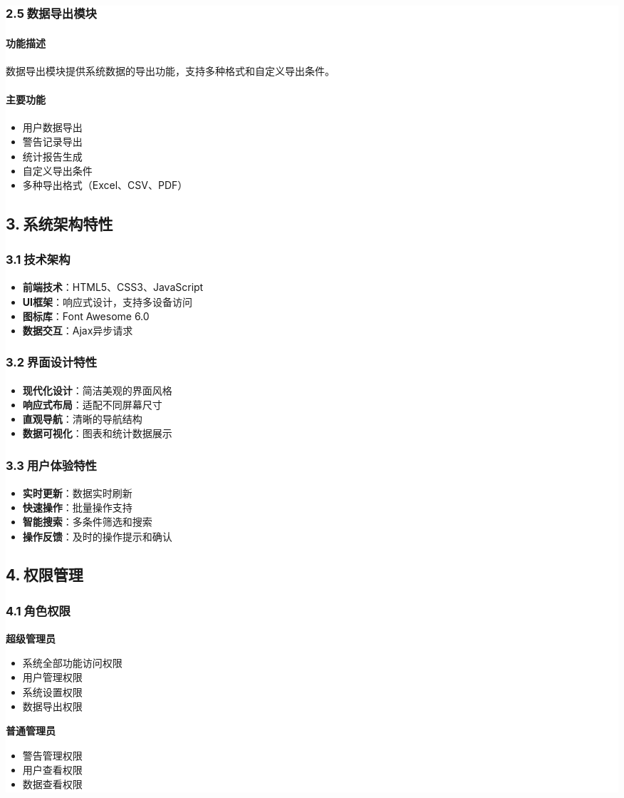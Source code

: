 ### 2.5 数据导出模块

#### 功能描述

数据导出模块提供系统数据的导出功能，支持多种格式和自定义导出条件。

#### 主要功能

- 用户数据导出
- 警告记录导出
- 统计报告生成
- 自定义导出条件
- 多种导出格式（Excel、CSV、PDF）

## 3. 系统架构特性

### 3.1 技术架构

- **前端技术**：HTML5、CSS3、JavaScript
- **UI框架**：响应式设计，支持多设备访问
- **图标库**：Font Awesome 6.0
- **数据交互**：Ajax异步请求

### 3.2 界面设计特性

- **现代化设计**：简洁美观的界面风格
- **响应式布局**：适配不同屏幕尺寸
- **直观导航**：清晰的导航结构
- **数据可视化**：图表和统计数据展示

### 3.3 用户体验特性

- **实时更新**：数据实时刷新
- **快速操作**：批量操作支持
- **智能搜索**：多条件筛选和搜索
- **操作反馈**：及时的操作提示和确认

## 4. 权限管理

### 4.1 角色权限

**超级管理员**

- 系统全部功能访问权限
- 用户管理权限
- 系统设置权限
- 数据导出权限

**普通管理员**

- 警告管理权限
- 用户查看权限
- 数据查看权限
